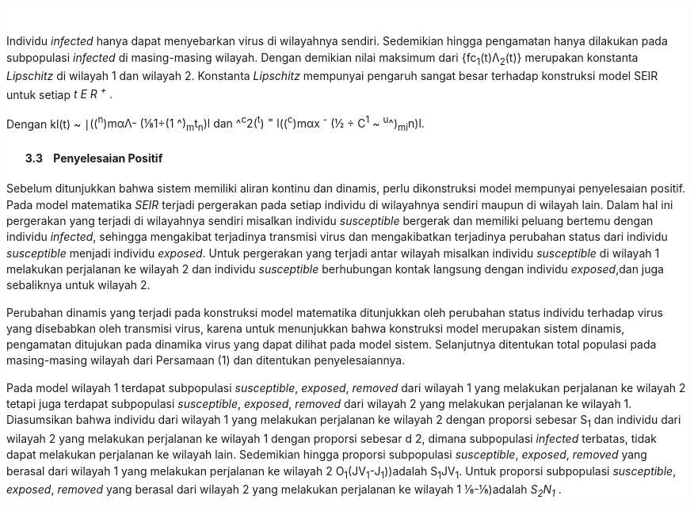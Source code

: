 </div><br clear="all">
<p><span class="font13">Individu </span><span class="font13" style="font-style:italic;">infected</span><span class="font13"> hanya dapat menyebarkan virus di wilayahnya sendiri. Sedemikian hingga pengamatan hanya dilakukan pada subpopulasi </span><span class="font13" style="font-style:italic;">infected</span><span class="font13"> di masing-masing wilayah. Dengan demikian nilai maksimum dari {fc<sub>1</sub>(t)Λ<sub>2</sub>(t)} merupakan konstanta </span><span class="font13" style="font-style:italic;">Lipschitz</span><span class="font13"> di wilayah 1 dan wilayah 2. Konstanta </span><span class="font13" style="font-style:italic;">Lipschitz</span><span class="font13"> mempunyai pengaruh sangat besar terhadap konstruksi model SEIR untuk setiap </span><span class="font13" style="font-style:italic;">t E R <sup>+</sup> .</span></p>
<p><span class="font13">Dengan kl(t) ~ </span><span class="font5">∣</span><span class="font13">((<sup>n</sup>)mαΛ- (⅛1÷(1 ^)<sub>m</sub>t<sub>n</sub>)l dan ^<sup>c</sup>2(<sup>t</sup>) <sup>=</sup> l((<sup>c</sup>)mαx <sup>-</sup> (½ ÷ C<sup>1</sup> ~ <sup>u</sup>^)<sub>mi</sub>n)l.</span></p>
<ul style="list-style:none;"><li>
<h4><a name="bookmark23"></a><span class="font13" style="font-weight:bold;"><a name="bookmark24"></a>3.3 &nbsp;&nbsp;&nbsp;Penyelesaian Positif</span></h4></li></ul>
<p><span class="font13">Sebelum ditunjukkan bahwa sistem memiliki aliran kontinu dan dinamis, perlu dikonstruksi model mempunyai penyelesaian positif. Pada model matematika </span><span class="font13" style="font-style:italic;">SEIR</span><span class="font13"> terjadi pergerakan pada setiap individu di wilayahnya sendiri maupun di wilayah lain. Dalam hal ini pergerakan yang terjadi di wilayahnya sendiri misalkan individu </span><span class="font13" style="font-style:italic;">susceptible </span><span class="font13">bergerak dan memiliki peluang bertemu dengan individu </span><span class="font13" style="font-style:italic;">infected</span><span class="font13">, sehingga mengakibat terjadinya transmisi virus dan mengakibatkan terjadinya perubahan status dari individu </span><span class="font13" style="font-style:italic;">susceptible</span><span class="font13"> menjadi individu </span><span class="font13" style="font-style:italic;">exposed</span><span class="font13">. Untuk pergerakan yang terjadi antar wilayah misalkan individu </span><span class="font13" style="font-style:italic;">susceptible</span><span class="font13"> di wilayah 1 melakukan perjalanan ke wilayah 2 dan individu </span><span class="font13" style="font-style:italic;">susceptible</span><span class="font13"> berhubungan kontak langsung dengan individu </span><span class="font13" style="font-style:italic;">exposed</span><span class="font13">,dan juga sebaliknya untuk wilayah 2.</span></p>
<p><span class="font13">Perubahan dinamis yang terjadi pada konstruksi model matematika ditunjukkan oleh perubahan status individu terhadap virus yang disebabkan oleh transmisi virus, karena untuk menunjukkan bahwa konstruksi model merupakan sistem dinamis, pengamatan ditujukan pada dinamika virus yang dapat dilihat pada model sistem. Selanjutnya ditentukan total populasi pada masing-masing wilayah dari Persamaan (1) dan ditentukan penyelesaiannya.</span></p>
<p><span class="font13">Pada model wilayah 1 terdapat subpopulasi </span><span class="font13" style="font-style:italic;">susceptible</span><span class="font13">, </span><span class="font13" style="font-style:italic;">exposed</span><span class="font13">, </span><span class="font13" style="font-style:italic;">removed</span><span class="font13"> dari wilayah 1 yang melakukan perjalanan ke wilayah 2 tetapi juga terdapat subpopulasi </span><span class="font13" style="font-style:italic;">susceptible</span><span class="font13">, </span><span class="font13" style="font-style:italic;">exposed</span><span class="font13">, </span><span class="font13" style="font-style:italic;">removed</span><span class="font13"> dari wilayah 2 yang melakukan perjalanan ke wilayah 1. Diasumsikan bahwa individu dari wilayah 1 yang melakukan perjalanan ke wilayah 2 dengan proporsi sebesar S<sub>1</sub> dan individu dari wilayah 2 yang melakukan perjalanan ke wilayah 1 dengan proporsi sebesar d 2, dimana subpopulasi </span><span class="font13" style="font-style:italic;">infected</span><span class="font13"> terbatas, tidak dapat melakukan perjalanan ke wilayah lain. Sedemikian hingga proporsi subpopulasi </span><span class="font13" style="font-style:italic;">susceptible</span><span class="font13">, </span><span class="font13" style="font-style:italic;">exposed</span><span class="font13">, </span><span class="font13" style="font-style:italic;">removed</span><span class="font13"> yang berasal dari wilayah 1 yang melakukan perjalanan ke wilayah 2 O<sub>1</sub>(JV<sub>1</sub>-J<sub>1</sub>))adalah S<sub>1</sub>JV<sub>1</sub>. Untuk proporsi subpopulasi </span><span class="font13" style="font-style:italic;">susceptible</span><span class="font13">, </span><span class="font13" style="font-style:italic;">exposed</span><span class="font13">, </span><span class="font13" style="font-style:italic;">removed</span><span class="font13"> yang berasal dari wilayah 2 yang melakukan perjalanan ke wilayah 1 ⅛-⅛)adalah </span><span class="font13" style="font-style:italic;">S<sub>2</sub>N<sub>1</sub></span><span class="font13"> .</span></p>
